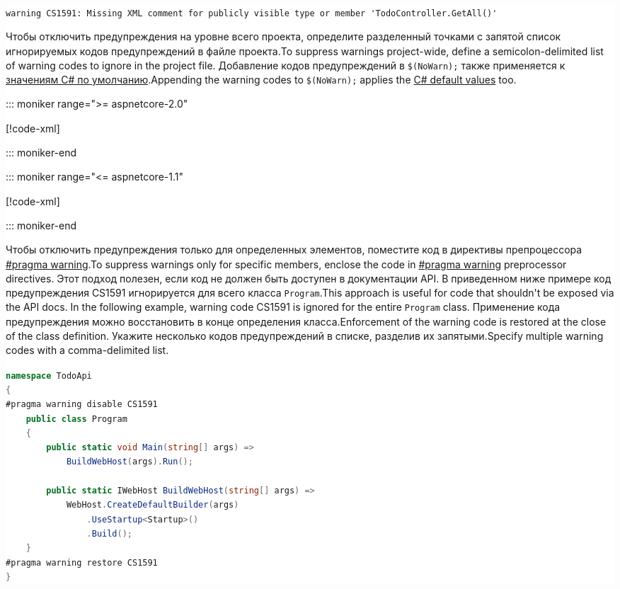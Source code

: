 ```text
warning CS1591: Missing XML comment for publicly visible type or member 'TodoController.GetAll()'
```

<span data-ttu-id="2166e-186">Чтобы отключить предупреждения на уровне всего проекта, определите разделенный точками с запятой список игнорируемых кодов предупреждений в файле проекта.</span><span class="sxs-lookup"><span data-stu-id="2166e-186">To suppress warnings project-wide, define a semicolon-delimited list of warning codes to ignore in the project file.</span></span> <span data-ttu-id="2166e-187">Добавление кодов предупреждений в `$(NoWarn);` также применяется к [значениям C# по умолчанию](https://github.com/dotnet/sdk/blob/2eb6c546931b5bcb92cd3128b93932a980553ea1/src/Tasks/Microsoft.NET.Build.Tasks/targets/Microsoft.NET.Sdk.CSharp.props#L16).</span><span class="sxs-lookup"><span data-stu-id="2166e-187">Appending the warning codes to `$(NoWarn);` applies the [C# default values](https://github.com/dotnet/sdk/blob/2eb6c546931b5bcb92cd3128b93932a980553ea1/src/Tasks/Microsoft.NET.Build.Tasks/targets/Microsoft.NET.Sdk.CSharp.props#L16) too.</span></span>

::: moniker range=">= aspnetcore-2.0"

[!code-xml[](../tutorials/web-api-help-pages-using-swagger/samples/2.1/TodoApi.Swashbuckle/TodoApi.csproj?name=snippet_SuppressWarnings&highlight=3)]

::: moniker-end

::: moniker range="<= aspnetcore-1.1"

[!code-xml[](../tutorials/web-api-help-pages-using-swagger/samples/2.0/TodoApi.Swashbuckle/TodoApi.csproj?name=snippet_SuppressWarnings&highlight=3)]

::: moniker-end

<span data-ttu-id="2166e-188">Чтобы отключить предупреждения только для определенных элементов, поместите код в директивы препроцессора [#pragma warning](/dotnet/csharp/language-reference/preprocessor-directives/preprocessor-pragma-warning).</span><span class="sxs-lookup"><span data-stu-id="2166e-188">To suppress warnings only for specific members, enclose the code in [#pragma warning](/dotnet/csharp/language-reference/preprocessor-directives/preprocessor-pragma-warning) preprocessor directives.</span></span> <span data-ttu-id="2166e-189">Этот подход полезен, если код не должен быть доступен в документации API. В приведенном ниже примере код предупреждения CS1591 игнорируется для всего класса `Program`.</span><span class="sxs-lookup"><span data-stu-id="2166e-189">This approach is useful for code that shouldn't be exposed via the API docs. In the following example, warning code CS1591 is ignored for the entire `Program` class.</span></span> <span data-ttu-id="2166e-190">Применение кода предупреждения можно восстановить в конце определения класса.</span><span class="sxs-lookup"><span data-stu-id="2166e-190">Enforcement of the warning code is restored at the close of the class definition.</span></span> <span data-ttu-id="2166e-191">Укажите несколько кодов предупреждений в списке, разделив их запятыми.</span><span class="sxs-lookup"><span data-stu-id="2166e-191">Specify multiple warning codes with a comma-delimited list.</span></span>

```csharp
namespace TodoApi
{
#pragma warning disable CS1591
    public class Program
    {
        public static void Main(string[] args) =>
            BuildWebHost(args).Run();

        public static IWebHost BuildWebHost(string[] args) =>
            WebHost.CreateDefaultBuilder(args)
                .UseStartup<Startup>()
                .Build();
    }
#pragma warning restore CS1591
}
```

